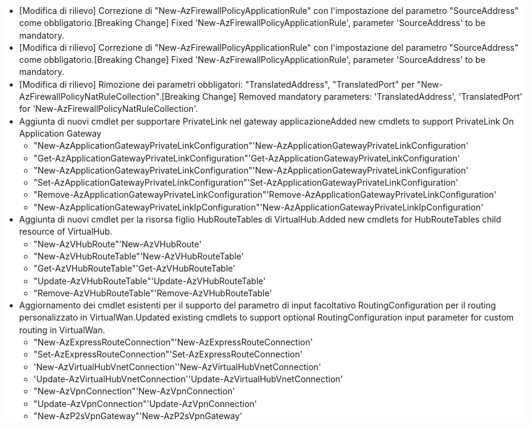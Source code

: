 * <span data-ttu-id="4ab7a-377">[Modifica di rilievo] Correzione di "New-AzFirewallPolicyApplicationRule" con l'impostazione del parametro "SourceAddress" come obbligatorio.</span><span class="sxs-lookup"><span data-stu-id="4ab7a-377">[Breaking Change] Fixed 'New-AzFirewallPolicyApplicationRule', parameter 'SourceAddress' to be mandatory.</span></span>
* <span data-ttu-id="4ab7a-378">[Modifica di rilievo] Correzione di "New-AzFirewallPolicyApplicationRule" con l'impostazione del parametro "SourceAddress" come obbligatorio.</span><span class="sxs-lookup"><span data-stu-id="4ab7a-378">[Breaking Change] Fixed 'New-AzFirewallPolicyApplicationRule', parameter 'SourceAddress' to be mandatory.</span></span>
* <span data-ttu-id="4ab7a-379">[Modifica di rilievo] Rimozione dei parametri obbligatori: "TranslatedAddress", "TranslatedPort" per "New-AzFirewallPolicyNatRuleCollection".</span><span class="sxs-lookup"><span data-stu-id="4ab7a-379">[Breaking Change] Removed mandatory parameters: 'TranslatedAddress', 'TranslatedPort' for 'New-AzFirewallPolicyNatRuleCollection'.</span></span>
* <span data-ttu-id="4ab7a-380">Aggiunta di nuovi cmdlet per supportare PrivateLink nel gateway applicazione</span><span class="sxs-lookup"><span data-stu-id="4ab7a-380">Added new cmdlets to support PrivateLink On Application Gateway</span></span>
    - <span data-ttu-id="4ab7a-381">"New-AzApplicationGatewayPrivateLinkConfiguration"</span><span class="sxs-lookup"><span data-stu-id="4ab7a-381">'New-AzApplicationGatewayPrivateLinkConfiguration'</span></span>
    - <span data-ttu-id="4ab7a-382">"Get-AzApplicationGatewayPrivateLinkConfiguration"</span><span class="sxs-lookup"><span data-stu-id="4ab7a-382">'Get-AzApplicationGatewayPrivateLinkConfiguration'</span></span>
    - <span data-ttu-id="4ab7a-383">"New-AzApplicationGatewayPrivateLinkConfiguration"</span><span class="sxs-lookup"><span data-stu-id="4ab7a-383">'New-AzApplicationGatewayPrivateLinkConfiguration'</span></span>
    - <span data-ttu-id="4ab7a-384">"Set-AzApplicationGatewayPrivateLinkConfiguration"</span><span class="sxs-lookup"><span data-stu-id="4ab7a-384">'Set-AzApplicationGatewayPrivateLinkConfiguration'</span></span>
    - <span data-ttu-id="4ab7a-385">"Remove-AzApplicationGatewayPrivateLinkConfiguration"</span><span class="sxs-lookup"><span data-stu-id="4ab7a-385">'Remove-AzApplicationGatewayPrivateLinkConfiguration'</span></span>
    - <span data-ttu-id="4ab7a-386">"New-AzApplicationGatewayPrivateLinkIpConfiguration"</span><span class="sxs-lookup"><span data-stu-id="4ab7a-386">'New-AzApplicationGatewayPrivateLinkIpConfiguration'</span></span>
* <span data-ttu-id="4ab7a-387">Aggiunta di nuovi cmdlet per la risorsa figlio HubRouteTables di VirtualHub.</span><span class="sxs-lookup"><span data-stu-id="4ab7a-387">Added new cmdlets for HubRouteTables child resource of VirtualHub.</span></span>
    - <span data-ttu-id="4ab7a-388">"New-AzVHubRoute"</span><span class="sxs-lookup"><span data-stu-id="4ab7a-388">'New-AzVHubRoute'</span></span>
    - <span data-ttu-id="4ab7a-389">"New-AzVHubRouteTable"</span><span class="sxs-lookup"><span data-stu-id="4ab7a-389">'New-AzVHubRouteTable'</span></span>
    - <span data-ttu-id="4ab7a-390">"Get-AzVHubRouteTable"</span><span class="sxs-lookup"><span data-stu-id="4ab7a-390">'Get-AzVHubRouteTable'</span></span>
    - <span data-ttu-id="4ab7a-391">"Update-AzVHubRouteTable"</span><span class="sxs-lookup"><span data-stu-id="4ab7a-391">'Update-AzVHubRouteTable'</span></span>
    - <span data-ttu-id="4ab7a-392">"Remove-AzVHubRouteTable"</span><span class="sxs-lookup"><span data-stu-id="4ab7a-392">'Remove-AzVHubRouteTable'</span></span>
* <span data-ttu-id="4ab7a-393">Aggiornamento dei cmdlet esistenti per il supporto del parametro di input facoltativo RoutingConfiguration per il routing personalizzato in VirtualWan.</span><span class="sxs-lookup"><span data-stu-id="4ab7a-393">Updated existing cmdlets to support optional RoutingConfiguration input parameter for custom routing in VirtualWan.</span></span>
    - <span data-ttu-id="4ab7a-394">"New-AzExpressRouteConnection"</span><span class="sxs-lookup"><span data-stu-id="4ab7a-394">'New-AzExpressRouteConnection'</span></span>
    - <span data-ttu-id="4ab7a-395">"Set-AzExpressRouteConnection"</span><span class="sxs-lookup"><span data-stu-id="4ab7a-395">'Set-AzExpressRouteConnection'</span></span>
    - <span data-ttu-id="4ab7a-396">'New-AzVirtualHubVnetConnection'</span><span class="sxs-lookup"><span data-stu-id="4ab7a-396">'New-AzVirtualHubVnetConnection'</span></span>
    - <span data-ttu-id="4ab7a-397">'Update-AzVirtualHubVnetConnection'</span><span class="sxs-lookup"><span data-stu-id="4ab7a-397">'Update-AzVirtualHubVnetConnection'</span></span>
    - <span data-ttu-id="4ab7a-398">"New-AzVpnConnection"</span><span class="sxs-lookup"><span data-stu-id="4ab7a-398">'New-AzVpnConnection'</span></span>
    - <span data-ttu-id="4ab7a-399">"Update-AzVpnConnection"</span><span class="sxs-lookup"><span data-stu-id="4ab7a-399">'Update-AzVpnConnection'</span></span>
    - <span data-ttu-id="4ab7a-400">"New-AzP2sVpnGateway"</span><span class="sxs-lookup"><span data-stu-id="4ab7a-400">'New-AzP2sVpnGateway'</span></span>